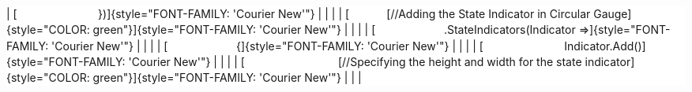 | [                          })]{style="FONT-FAMILY: 'Courier New'"}                                                                                                                                                                                                                                                                                                                                                                                                                    |
|                                                                                                                                                                                                                                                                                                                                                                                                                                                                                       |
| [            [//Adding the State Indicator in Circular Gauge]{style="COLOR: green"}]{style="FONT-FAMILY: 'Courier New'"}                                                                                                                                                                                                                                                                                                                                                              |
|                                                                                                                                                                                                                                                                                                                                                                                                                                                                                       |
| [                      .StateIndicators(Indicator =\>]{style="FONT-FAMILY: 'Courier New'"}                                                                                                                                                                                                                                                                                                                                                                                            |
|                                                                                                                                                                                                                                                                                                                                                                                                                                                                                       |
| [                      {]{style="FONT-FAMILY: 'Courier New'"}                                                                                                                                                                                                                                                                                                                                                                                                                         |
|                                                                                                                                                                                                                                                                                                                                                                                                                                                                                       |
| [                          Indicator.Add()]{style="FONT-FAMILY: 'Courier New'"}                                                                                                                                                                                                                                                                                                                                                                                                       |
|                                                                                                                                                                                                                                                                                                                                                                                                                                                                                       |
| [                              [//Specifying the height and width for the state indicator]{style="COLOR: green"}]{style="FONT-FAMILY: 'Courier New'"}                                                                                                                                                                                                                                                                                                                                 |
|                                                                                                                                                                                                                                                                                                                                                                                                                                                                                       |